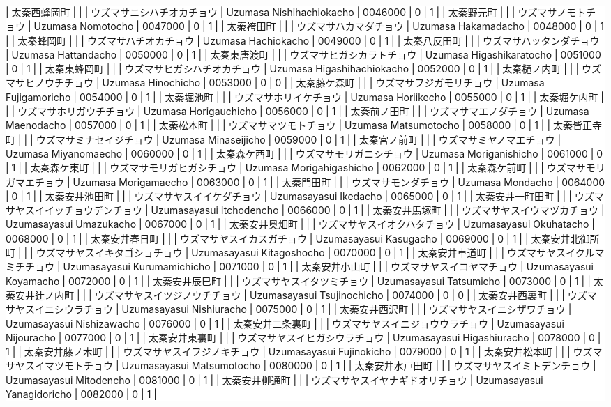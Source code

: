 | 太秦西蜂岡町 |  |  | ウズマサニシハチオカチョウ | Uzumasa Nishihachiokacho | 0046000 | 0 | 1 |
| 太秦野元町 |  |  | ウズマサノモトチョウ | Uzumasa Nomotocho | 0047000 | 0 | 1 |
| 太秦袴田町 |  |  | ウズマサハカマダチョウ | Uzumasa Hakamadacho | 0048000 | 0 | 1 |
| 太秦蜂岡町 |  |  | ウズマサハチオカチョウ | Uzumasa Hachiokacho | 0049000 | 0 | 1 |
| 太秦八反田町 |  |  | ウズマサハッタンダチョウ | Uzumasa Hattandacho | 0050000 | 0 | 1 |
| 太秦東唐渡町 |  |  | ウズマサヒガシカラトチョウ | Uzumasa Higashikaratocho | 0051000 | 0 | 1 |
| 太秦東蜂岡町 |  |  | ウズマサヒガシハチオカチョウ | Uzumasa Higashihachiokacho | 0052000 | 0 | 1 |
| 太秦樋ノ内町 |  |  | ウズマサヒノウチチョウ | Uzumasa Hinochicho | 0053000 | 0 | 0 |
| 太秦藤ケ森町 |  |  | ウズマサフジガモリチョウ | Uzumasa Fujigamoricho | 0054000 | 0 | 1 |
| 太秦堀池町 |  |  | ウズマサホリイケチョウ | Uzumasa Horiikecho | 0055000 | 0 | 1 |
| 太秦堀ケ内町 |  |  | ウズマサホリガウチチョウ | Uzumasa Horigauchicho | 0056000 | 0 | 1 |
| 太秦前ノ田町 |  |  | ウズマサマエノダチョウ | Uzumasa Maenodacho | 0057000 | 0 | 1 |
| 太秦松本町 |  |  | ウズマサマツモトチョウ | Uzumasa Matsumotocho | 0058000 | 0 | 1 |
| 太秦皆正寺町 |  |  | ウズマサミナセイジチョウ | Uzumasa Minaseijicho | 0059000 | 0 | 1 |
| 太秦宮ノ前町 |  |  | ウズマサミヤノマエチョウ | Uzumasa Miyanomaecho | 0060000 | 0 | 1 |
| 太秦森ケ西町 |  |  | ウズマサモリガニシチョウ | Uzumasa Moriganishicho | 0061000 | 0 | 1 |
| 太秦森ケ東町 |  |  | ウズマサモリガヒガシチョウ | Uzumasa Morigahigashicho | 0062000 | 0 | 1 |
| 太秦森ケ前町 |  |  | ウズマサモリガマエチョウ | Uzumasa Morigamaecho | 0063000 | 0 | 1 |
| 太秦門田町 |  |  | ウズマサモンダチョウ | Uzumasa Mondacho | 0064000 | 0 | 1 |
| 太秦安井池田町 |  |  | ウズマサヤスイイケダチョウ | Uzumasayasui Ikedacho | 0065000 | 0 | 1 |
| 太秦安井一町田町 |  |  | ウズマサヤスイイッチョウデンチョウ | Uzumasayasui Itchodencho | 0066000 | 0 | 1 |
| 太秦安井馬塚町 |  |  | ウズマサヤスイウマヅカチョウ | Uzumasayasui Umazukacho | 0067000 | 0 | 1 |
| 太秦安井奥畑町 |  |  | ウズマサヤスイオクハタチョウ | Uzumasayasui Okuhatacho | 0068000 | 0 | 1 |
| 太秦安井春日町 |  |  | ウズマサヤスイカスガチョウ | Uzumasayasui Kasugacho | 0069000 | 0 | 1 |
| 太秦安井北御所町 |  |  | ウズマサヤスイキタゴショチョウ | Uzumasayasui Kitagoshocho | 0070000 | 0 | 1 |
| 太秦安井車道町 |  |  | ウズマサヤスイクルマミチチョウ | Uzumasayasui Kurumamichicho | 0071000 | 0 | 1 |
| 太秦安井小山町 |  |  | ウズマサヤスイコヤマチョウ | Uzumasayasui Koyamacho | 0072000 | 0 | 1 |
| 太秦安井辰巳町 |  |  | ウズマサヤスイタツミチョウ | Uzumasayasui Tatsumicho | 0073000 | 0 | 1 |
| 太秦安井辻ノ内町 |  |  | ウズマサヤスイツジノウチチョウ | Uzumasayasui Tsujinochicho | 0074000 | 0 | 0 |
| 太秦安井西裏町 |  |  | ウズマサヤスイニシウラチョウ | Uzumasayasui Nishiuracho | 0075000 | 0 | 1 |
| 太秦安井西沢町 |  |  | ウズマサヤスイニシザワチョウ | Uzumasayasui Nishizawacho | 0076000 | 0 | 1 |
| 太秦安井二条裏町 |  |  | ウズマサヤスイニジョウウラチョウ | Uzumasayasui Nijouracho | 0077000 | 0 | 1 |
| 太秦安井東裏町 |  |  | ウズマサヤスイヒガシウラチョウ | Uzumasayasui Higashiuracho | 0078000 | 0 | 1 |
| 太秦安井藤ノ木町 |  |  | ウズマサヤスイフジノキチョウ | Uzumasayasui Fujinokicho | 0079000 | 0 | 1 |
| 太秦安井松本町 |  |  | ウズマサヤスイマツモトチョウ | Uzumasayasui Matsumotocho | 0080000 | 0 | 1 |
| 太秦安井水戸田町 |  |  | ウズマサヤスイミトデンチョウ | Uzumasayasui Mitodencho | 0081000 | 0 | 1 |
| 太秦安井柳通町 |  |  | ウズマサヤスイヤナギドオリチョウ | Uzumasayasui Yanagidoricho | 0082000 | 0 | 1 |